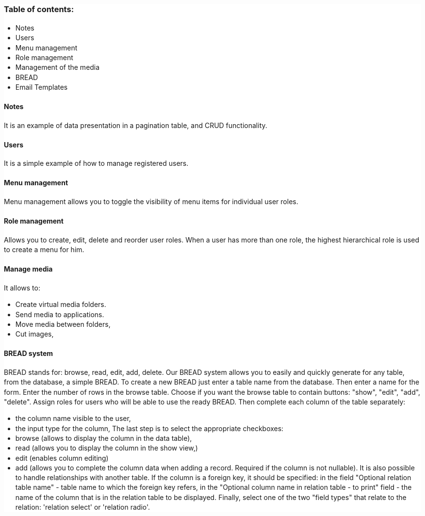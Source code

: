 ### Table of contents:
* Notes
* Users
* Menu management
* Role management
* Management of the media
* BREAD
* Email Templates

#### Notes
It is an example of data presentation in a pagination table, and CRUD functionality.

#### Users
It is a simple example of how to manage registered users.

#### Menu management 
Menu management allows you to toggle the visibility of menu items for individual user roles.

#### Role management
Allows you to create, edit, delete and reorder user roles.
When a user has more than one role, the highest hierarchical role is used to create a menu for him.

#### Manage media
It allows to:
* Create virtual media folders.
* Send media to applications.
* Move media between folders,
* Cut images,

#### BREAD system
BREAD stands for: browse, read, edit, add, delete.
Our BREAD system allows you to easily and quickly generate for any table, from the database, a simple BREAD.
To create a new BREAD just enter a table name from the database.  Then enter a name for the form. Enter the number of rows in the browse table. Choose if you want the browse table to contain buttons: "show", "edit", "add", "delete".
Assign roles for users who will be able to use the ready BREAD.
Then complete each column of the table separately:
* the column name visible to the user,
* the input type for the column,
The last step is to select the appropriate checkboxes:
* browse (allows to display the column in the data table),
* read (allows you to display the column in the show view,)
* edit (enables column editing)
* add (allows you to complete the column data when adding a record. Required if the column is not nullable).
It is also possible to handle relationships with another table.
If the column is a foreign key, it should be specified: in the field "Optional relation table name" - table name to which the foreign key refers, in the "Optional column name in relation table - to print" field - the name of the column that is in the relation table to be displayed. Finally, select one of the two "field types" that relate to the relation: 'relation select' or 'relation radio'.

